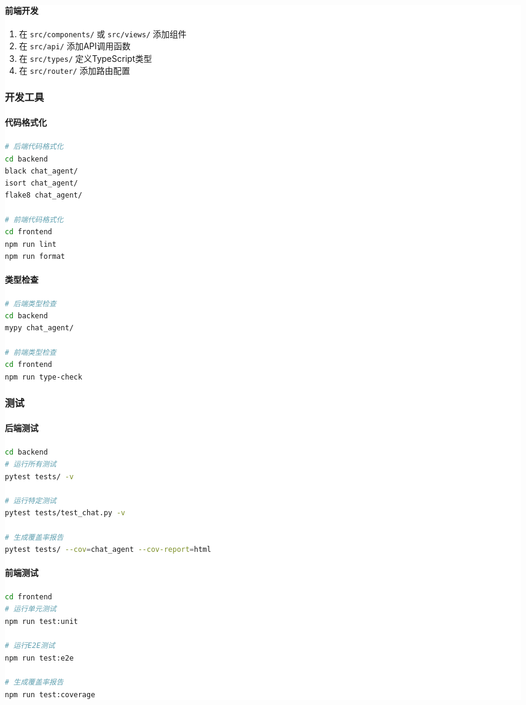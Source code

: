 #### 前端开发
1. 在 `src/components/` 或 `src/views/` 添加组件
2. 在 `src/api/` 添加API调用函数
3. 在 `src/types/` 定义TypeScript类型
4. 在 `src/router/` 添加路由配置

### 开发工具

#### 代码格式化
```bash
# 后端代码格式化
cd backend
black chat_agent/
isort chat_agent/
flake8 chat_agent/

# 前端代码格式化
cd frontend
npm run lint
npm run format
```

#### 类型检查
```bash
# 后端类型检查
cd backend
mypy chat_agent/

# 前端类型检查
cd frontend
npm run type-check
```

### 测试

#### 后端测试
```bash
cd backend
# 运行所有测试
pytest tests/ -v

# 运行特定测试
pytest tests/test_chat.py -v

# 生成覆盖率报告
pytest tests/ --cov=chat_agent --cov-report=html
```

#### 前端测试
```bash
cd frontend
# 运行单元测试
npm run test:unit

# 运行E2E测试
npm run test:e2e

# 生成覆盖率报告
npm run test:coverage
```

